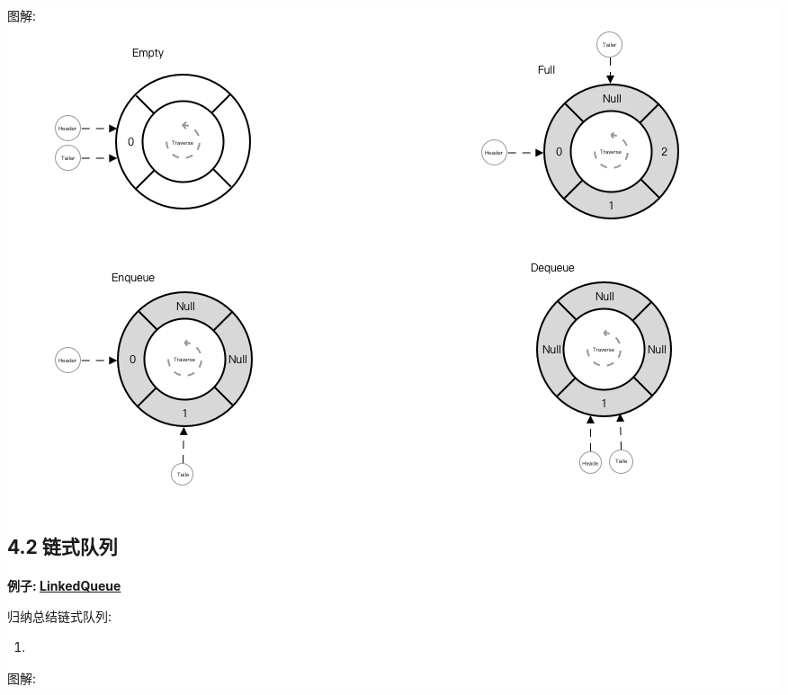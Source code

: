 图解:
![](/assets/images/2022-08-01-data-structure-algorithm-definition-linear-queue.png)

## 4.2 链式队列

**例子: [LinkedQueue](https://github.com/lzackx/Zone/tree/master/Demo/DataStructureAlgorithm/LinkedQueue)**

归纳总结链式队列:

1. 

图解: